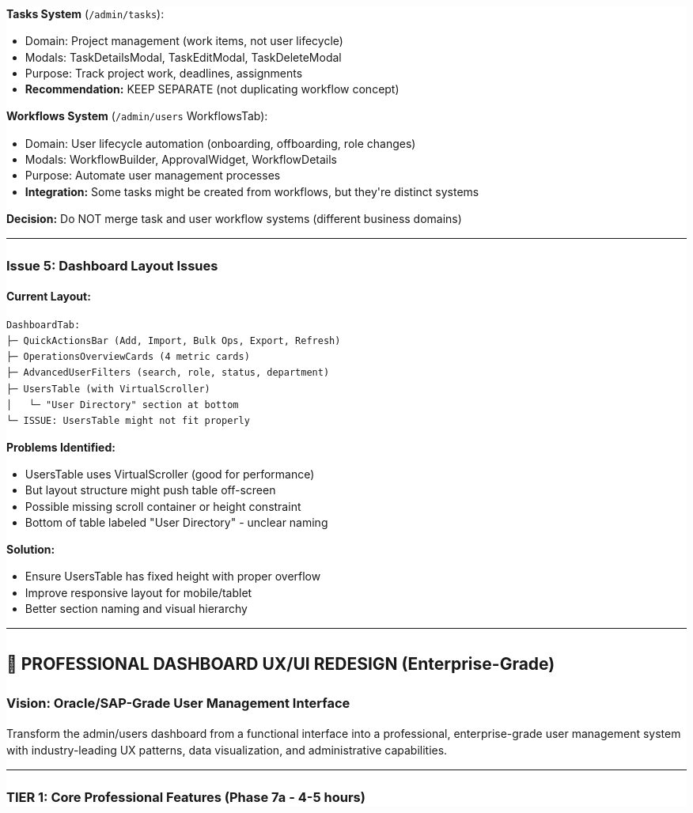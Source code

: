 **Tasks System** (`/admin/tasks`):
- Domain: Project management (work items, not user lifecycle)
- Modals: TaskDetailsModal, TaskEditModal, TaskDeleteModal
- Purpose: Track project work, deadlines, assignments
- **Recommendation:** KEEP SEPARATE (not duplicating workflow concept)

**Workflows System** (`/admin/users` WorkflowsTab):
- Domain: User lifecycle automation (onboarding, offboarding, role changes)
- Modals: WorkflowBuilder, ApprovalWidget, WorkflowDetails
- Purpose: Automate user management processes
- **Integration:** Some tasks might be created from workflows, but they're distinct systems

**Decision:** Do NOT merge task and user workflow systems (different business domains)

---

### Issue 5: Dashboard Layout Issues

**Current Layout:**
```
DashboardTab:
├─ QuickActionsBar (Add, Import, Bulk Ops, Export, Refresh)
├─ OperationsOverviewCards (4 metric cards)
├─ AdvancedUserFilters (search, role, status, department)
├─ UsersTable (with VirtualScroller)
│   └─ "User Directory" section at bottom
└─ ISSUE: UsersTable might not fit properly
```

**Problems Identified:**
- UsersTable uses VirtualScroller (good for performance)
- But layout structure might push table off-screen
- Possible missing scroll container or height constraint
- Bottom of table labeled "User Directory" - unclear naming

**Solution:** 
- Ensure UsersTable has fixed height with proper overflow
- Improve responsive layout for mobile/tablet
- Better section naming and visual hierarchy

---

## 💼 PROFESSIONAL DASHBOARD UX/UI REDESIGN (Enterprise-Grade)

### Vision: Oracle/SAP-Grade User Management Interface

Transform the admin/users dashboard from a functional interface into a professional, enterprise-grade user management system with industry-leading UX patterns, data visualization, and administrative capabilities.

---

### TIER 1: Core Professional Features (Phase 7a - 4-5 hours)
